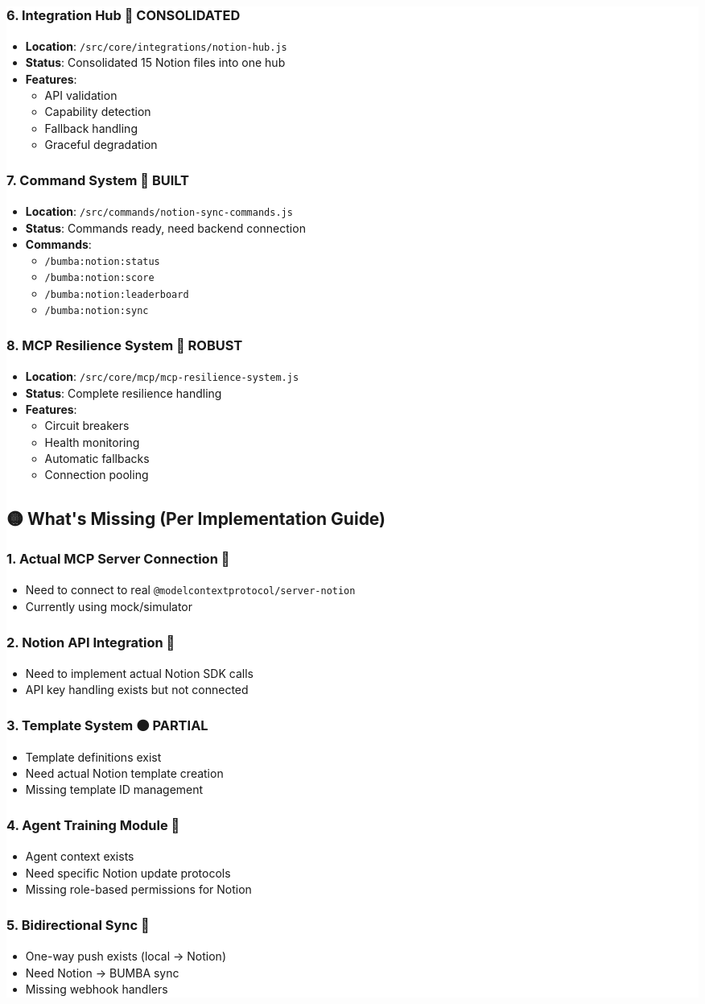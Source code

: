 ### 6. **Integration Hub** 🏁 CONSOLIDATED
- **Location**: `/src/core/integrations/notion-hub.js`
- **Status**: Consolidated 15 Notion files into one hub
- **Features**:
  - API validation
  - Capability detection
  - Fallback handling
  - Graceful degradation

### 7. **Command System** 🏁 BUILT
- **Location**: `/src/commands/notion-sync-commands.js`
- **Status**: Commands ready, need backend connection
- **Commands**:
  - `/bumba:notion:status`
  - `/bumba:notion:score`
  - `/bumba:notion:leaderboard`
  - `/bumba:notion:sync`

### 8. **MCP Resilience System** 🏁 ROBUST
- **Location**: `/src/core/mcp/mcp-resilience-system.js`
- **Status**: Complete resilience handling
- **Features**:
  - Circuit breakers
  - Health monitoring
  - Automatic fallbacks
  - Connection pooling

## 🟡 What's Missing (Per Implementation Guide)

### 1. **Actual MCP Server Connection** 🔴
- Need to connect to real `@modelcontextprotocol/server-notion`
- Currently using mock/simulator

### 2. **Notion API Integration** 🔴
- Need to implement actual Notion SDK calls
- API key handling exists but not connected

### 3. **Template System** 🟠️ PARTIAL
- Template definitions exist
- Need actual Notion template creation
- Missing template ID management

### 4. **Agent Training Module** 🔴
- Agent context exists
- Need specific Notion update protocols
- Missing role-based permissions for Notion

### 5. **Bidirectional Sync** 🔴
- One-way push exists (local → Notion)
- Need Notion → BUMBA sync
- Missing webhook handlers
